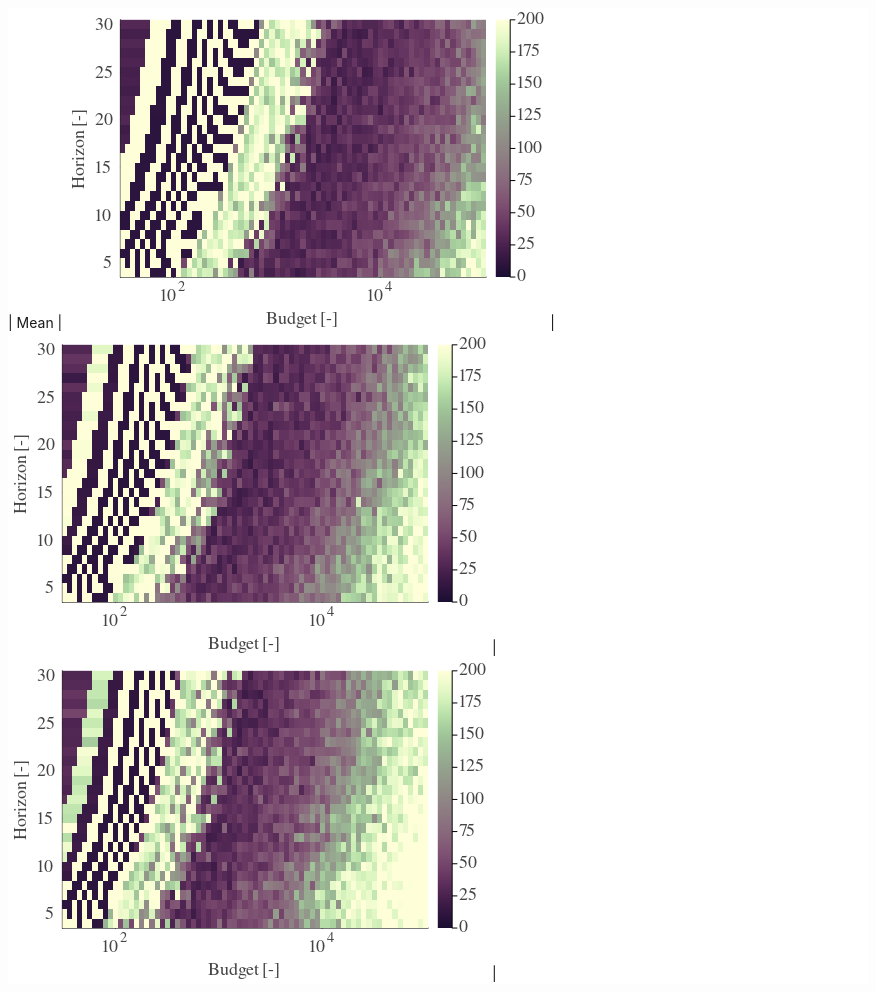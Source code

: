 | Mean | ![](fig/sp_AB/mean_g_0.5_cp_4.png) | ![](fig/sp_AB/mean_g_0.55_cp_4.png) | ![](fig/sp_AB/mean_g_0.6_cp_4.png) | 